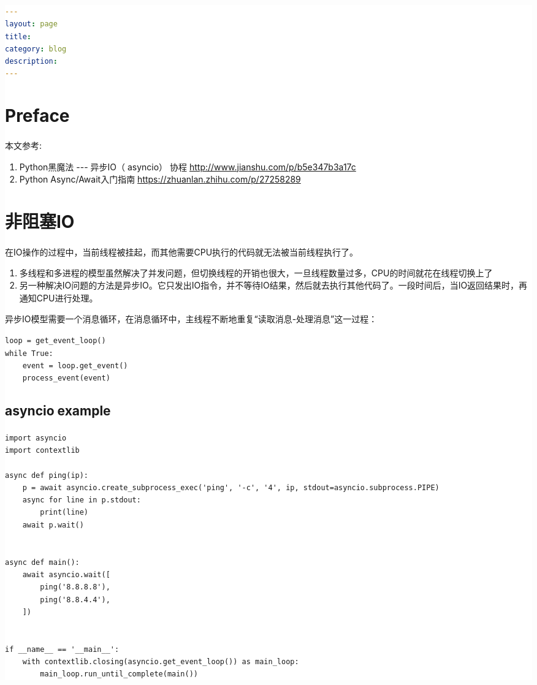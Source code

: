 ```yaml
---
layout: page
title:
category: blog
description:
---
```

# Preface
本文参考:
1. Python黑魔法 --- 异步IO（ asyncio） 协程
http://www.jianshu.com/p/b5e347b3a17c
2. Python Async/Await入门指南 
https://zhuanlan.zhihu.com/p/27258289


# 非阻塞IO
在IO操作的过程中，当前线程被挂起，而其他需要CPU执行的代码就无法被当前线程执行了。

1. 多线程和多进程的模型虽然解决了并发问题，但切换线程的开销也很大，一旦线程数量过多，CPU的时间就花在线程切换上了
2. 另一种解决IO问题的方法是异步IO。它只发出IO指令，并不等待IO结果，然后就去执行其他代码了。一段时间后，当IO返回结果时，再通知CPU进行处理。

异步IO模型需要一个消息循环，在消息循环中，主线程不断地重复“读取消息-处理消息”这一过程：

	loop = get_event_loop()
	while True:
		event = loop.get_event()
		process_event(event)

## asyncio example

    import asyncio
    import contextlib

    async def ping(ip):
        p = await asyncio.create_subprocess_exec('ping', '-c', '4', ip, stdout=asyncio.subprocess.PIPE)
        async for line in p.stdout:
            print(line)
        await p.wait()


    async def main():
        await asyncio.wait([
            ping('8.8.8.8'),
            ping('8.8.4.4'),
        ])


    if __name__ == '__main__':
        with contextlib.closing(asyncio.get_event_loop()) as main_loop:
            main_loop.run_until_complete(main())
